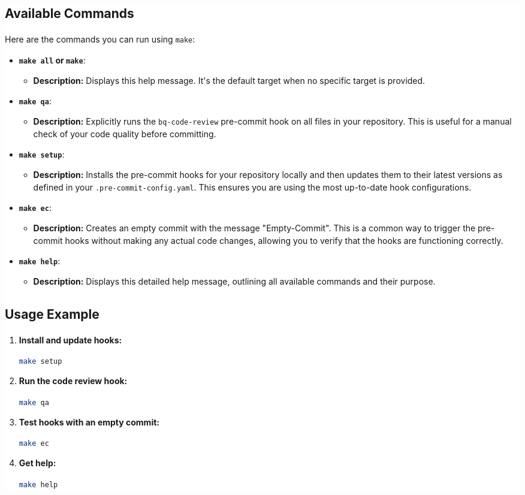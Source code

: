 ## Available Commands

Here are the commands you can run using `make`:

*   **`make all` or `make`**:
    *   **Description:** Displays this help message. It's the default target when no specific target is provided.

*   **`make qa`**:
    *   **Description:** Explicitly runs the `bq-code-review` pre-commit hook on all files in your repository. This is useful for a manual check of your code quality before committing.

*   **`make setup`**:
    *   **Description:** Installs the pre-commit hooks for your repository locally and then updates them to their latest versions as defined in your `.pre-commit-config.yaml`. This ensures you are using the most up-to-date hook configurations.

*   **`make ec`**:
    *   **Description:** Creates an empty commit with the message "Empty-Commit". This is a common way to trigger the pre-commit hooks without making any actual code changes, allowing you to verify that the hooks are functioning correctly.

*   **`make help`**:
    *   **Description:** Displays this detailed help message, outlining all available commands and their purpose.

## Usage Example

1.  **Install and update hooks:**
    ```bash
    make setup
    ```

2.  **Run the code review hook:**
    ```bash
    make qa
    ```

3.  **Test hooks with an empty commit:**
    ```bash
    make ec
    ```

4.  **Get help:**
    ```bash
    make help
    ```
